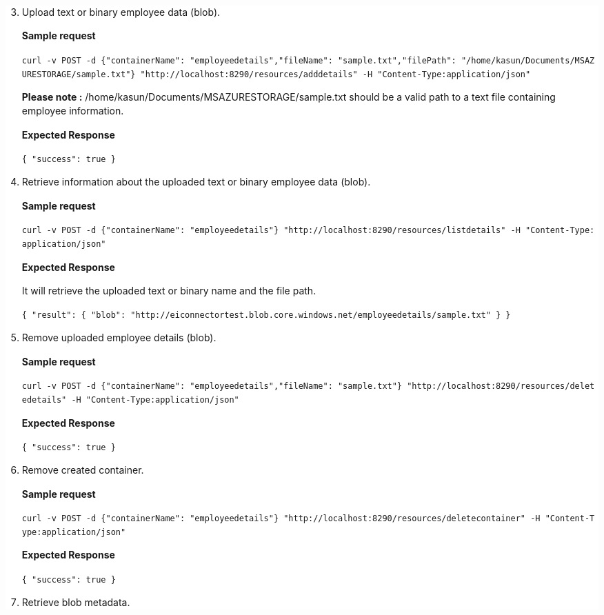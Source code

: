 3. Upload text or binary employee data (blob).

   **Sample request**
   
     `curl -v POST -d {"containerName": "employeedetails","fileName": "sample.txt","filePath": "/home/kasun/Documents/MSAZURESTORAGE/sample.txt"} "http://localhost:8290/resources/adddetails" -H "Content-Type:application/json"`
   
     **Please note :** /home/kasun/Documents/MSAZURESTORAGE/sample.txt should be a valid path to a text file containing employee information.
    
   **Expected Response**
     
     `{
          "success": true
      }`
 
4. Retrieve information about the uploaded text or binary employee data (blob).

   **Sample request**
     
     `curl -v POST -d {"containerName": "employeedetails"} "http://localhost:8290/resources/listdetails" -H "Content-Type:application/json"`

   **Expected Response**
   
     It will retrieve the uploaded text or binary name and the file path.
     
     `{
          "result": {
              "blob": "http://eiconnectortest.blob.core.windows.net/employeedetails/sample.txt"
          }
      }`

5. Remove uploaded employee details (blob).

   **Sample request**
   
     `curl -v POST -d {"containerName": "employeedetails","fileName": "sample.txt"} "http://localhost:8290/resources/deletedetails" -H "Content-Type:application/json"`
 
   **Expected Response**
    
     `{
          "success": true
      }`

6. Remove created container.

   **Sample request**
     
     `curl -v POST -d {"containerName": "employeedetails"} "http://localhost:8290/resources/deletecontainer" -H "Content-Type:application/json"`
 
   **Expected Response**
     
     `{
          "success": true
      }`

7. Retrieve blob metadata.
